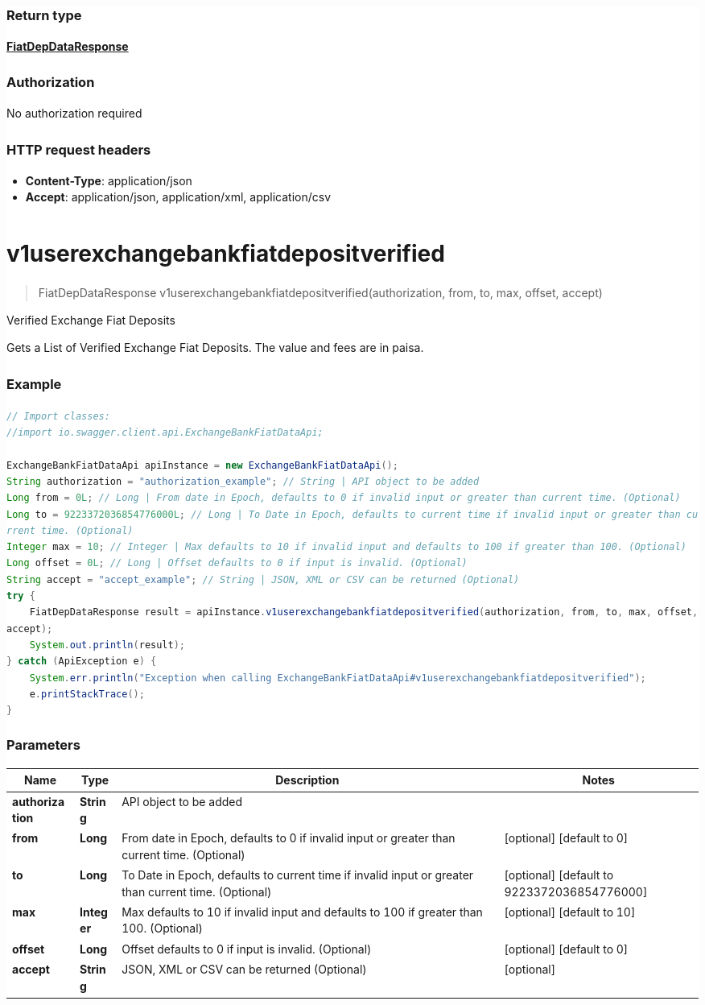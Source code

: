 ### Return type

[**FiatDepDataResponse**](FiatDepDataResponse.md)

### Authorization

No authorization required

### HTTP request headers

 - **Content-Type**: application/json
 - **Accept**: application/json, application/xml, application/csv

<a name="v1userexchangebankfiatdepositverified"></a>
# **v1userexchangebankfiatdepositverified**
> FiatDepDataResponse v1userexchangebankfiatdepositverified(authorization, from, to, max, offset, accept)

Verified Exchange Fiat Deposits

Gets a List of Verified Exchange Fiat Deposits. The value and fees are in paisa.

### Example
```java
// Import classes:
//import io.swagger.client.api.ExchangeBankFiatDataApi;

ExchangeBankFiatDataApi apiInstance = new ExchangeBankFiatDataApi();
String authorization = "authorization_example"; // String | API object to be added
Long from = 0L; // Long | From date in Epoch, defaults to 0 if invalid input or greater than current time. (Optional)
Long to = 9223372036854776000L; // Long | To Date in Epoch, defaults to current time if invalid input or greater than current time. (Optional)
Integer max = 10; // Integer | Max defaults to 10 if invalid input and defaults to 100 if greater than 100. (Optional)
Long offset = 0L; // Long | Offset defaults to 0 if input is invalid. (Optional)
String accept = "accept_example"; // String | JSON, XML or CSV can be returned (Optional)
try {
    FiatDepDataResponse result = apiInstance.v1userexchangebankfiatdepositverified(authorization, from, to, max, offset, accept);
    System.out.println(result);
} catch (ApiException e) {
    System.err.println("Exception when calling ExchangeBankFiatDataApi#v1userexchangebankfiatdepositverified");
    e.printStackTrace();
}
```

### Parameters

Name | Type | Description  | Notes
------------- | ------------- | ------------- | -------------
 **authorization** | **String**| API object to be added |
 **from** | **Long**| From date in Epoch, defaults to 0 if invalid input or greater than current time. (Optional) | [optional] [default to 0]
 **to** | **Long**| To Date in Epoch, defaults to current time if invalid input or greater than current time. (Optional) | [optional] [default to 9223372036854776000]
 **max** | **Integer**| Max defaults to 10 if invalid input and defaults to 100 if greater than 100. (Optional) | [optional] [default to 10]
 **offset** | **Long**| Offset defaults to 0 if input is invalid. (Optional) | [optional] [default to 0]
 **accept** | **String**| JSON, XML or CSV can be returned (Optional) | [optional]

